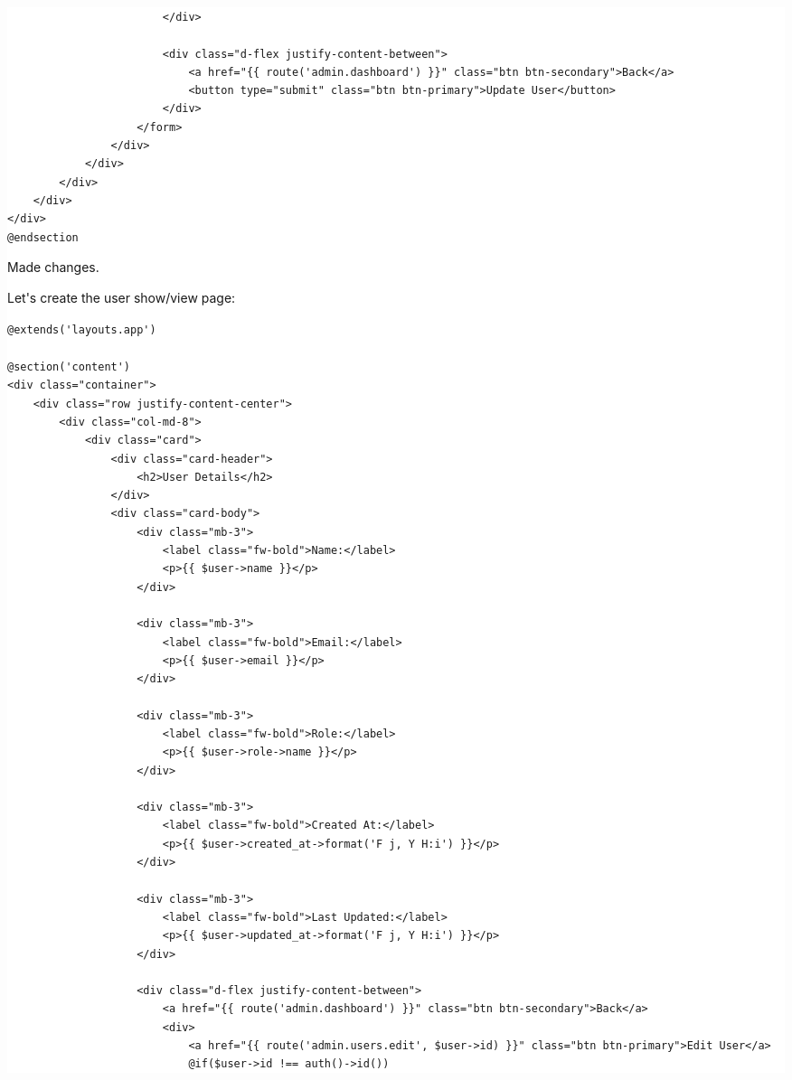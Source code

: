 ````
                        </div>

                        <div class="d-flex justify-content-between">
                            <a href="{{ route('admin.dashboard') }}" class="btn btn-secondary">Back</a>
                            <button type="submit" class="btn btn-primary">Update User</button>
                        </div>
                    </form>
                </div>
            </div>
        </div>
    </div>
</div>
@endsection
````


Made changes.

Let's create the user show/view page:
````
@extends('layouts.app')

@section('content')
<div class="container">
    <div class="row justify-content-center">
        <div class="col-md-8">
            <div class="card">
                <div class="card-header">
                    <h2>User Details</h2>
                </div>
                <div class="card-body">
                    <div class="mb-3">
                        <label class="fw-bold">Name:</label>
                        <p>{{ $user->name }}</p>
                    </div>

                    <div class="mb-3">
                        <label class="fw-bold">Email:</label>
                        <p>{{ $user->email }}</p>
                    </div>

                    <div class="mb-3">
                        <label class="fw-bold">Role:</label>
                        <p>{{ $user->role->name }}</p>
                    </div>

                    <div class="mb-3">
                        <label class="fw-bold">Created At:</label>
                        <p>{{ $user->created_at->format('F j, Y H:i') }}</p>
                    </div>

                    <div class="mb-3">
                        <label class="fw-bold">Last Updated:</label>
                        <p>{{ $user->updated_at->format('F j, Y H:i') }}</p>
                    </div>

                    <div class="d-flex justify-content-between">
                        <a href="{{ route('admin.dashboard') }}" class="btn btn-secondary">Back</a>
                        <div>
                            <a href="{{ route('admin.users.edit', $user->id) }}" class="btn btn-primary">Edit User</a>
                            @if($user->id !== auth()->id())
````
